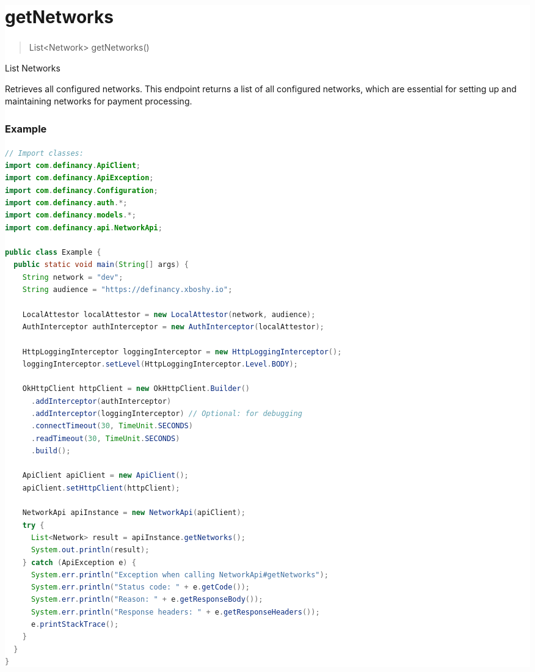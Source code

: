 <a id="getNetworks"></a>
# **getNetworks**
> List&lt;Network&gt; getNetworks()

List Networks

Retrieves all configured networks. This endpoint returns a list of all configured networks, which are essential for  setting up and maintaining networks for payment processing.

### Example
```java
// Import classes:
import com.definancy.ApiClient;
import com.definancy.ApiException;
import com.definancy.Configuration;
import com.definancy.auth.*;
import com.definancy.models.*;
import com.definancy.api.NetworkApi;

public class Example {
  public static void main(String[] args) {
    String network = "dev";
    String audience = "https://definancy.xboshy.io";

    LocalAttestor localAttestor = new LocalAttestor(network, audience);
    AuthInterceptor authInterceptor = new AuthInterceptor(localAttestor);

    HttpLoggingInterceptor loggingInterceptor = new HttpLoggingInterceptor();
    loggingInterceptor.setLevel(HttpLoggingInterceptor.Level.BODY);

    OkHttpClient httpClient = new OkHttpClient.Builder()
      .addInterceptor(authInterceptor)
      .addInterceptor(loggingInterceptor) // Optional: for debugging
      .connectTimeout(30, TimeUnit.SECONDS)
      .readTimeout(30, TimeUnit.SECONDS)
      .build();

    ApiClient apiClient = new ApiClient();
    apiClient.setHttpClient(httpClient);

    NetworkApi apiInstance = new NetworkApi(apiClient);
    try {
      List<Network> result = apiInstance.getNetworks();
      System.out.println(result);
    } catch (ApiException e) {
      System.err.println("Exception when calling NetworkApi#getNetworks");
      System.err.println("Status code: " + e.getCode());
      System.err.println("Reason: " + e.getResponseBody());
      System.err.println("Response headers: " + e.getResponseHeaders());
      e.printStackTrace();
    }
  }
}
```
